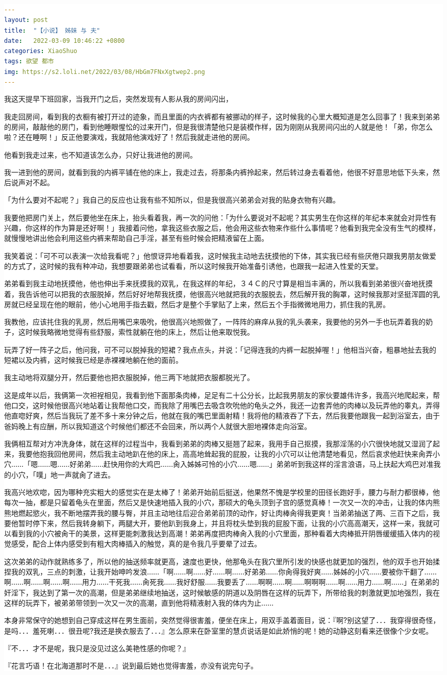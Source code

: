 ```yaml
---
layout: post
title:  "【小说】 姊妹 与 夫"
date:   2022-03-09 10:46:22 +0800
categories: XiaoShuo
tags: 欲望 都市
img: https://s2.loli.net/2022/03/08/HbGm7FNxXgtwep2.png
---
```

我这天提早下班回家，当我开门之后，突然发现有人影从我的房间闪出，

我走回房间，看到我的衣橱有被打开过的迹象，而且里面的内衣裤都有被挪动的样子，这时候我的心里大概知道是怎么回事了！我来到弟弟的房间，敲敲他的房门，看到他睡眼惺忪的过来开门，但是我很清楚他只是装模作样，因为刚刚从我房间闪出的人就是他！「弟，你怎么啦？还在睡啊！」反正他要演戏，我就陪他演戏好了！然后我就走进他的房间。

他看到我走过来，也不知道该怎么办，只好让我进他的房间。

我一进到他的房间，就看到我的内裤平铺在他的床上，我走过去，将那条内裤拎起来，然后转过身去看着他，他很不好意思地低下头来，然后说声对不起。

「为什么要对不起呢？」我自己的反应也让我有些不知所以，但是我很高兴弟弟会对我的贴身衣物有兴趣。

我要他把房门关上，然后要他坐在床上，抬头看着我，再一次的问他：「为什么要说对不起呢？其实男生在你这样的年纪本来就会对异性有兴趣，你这样的作为算是还好啊！」我接着问他，拿我这些衣服之后，他会用这些衣物来作些什么事情呢？他看到我完全没有生气的模样，就慢慢地讲出他会利用这些内裤来帮助自己手淫，甚至有些时候会把精液留在上面。

我笑着说：「可不可以表演一次给我看呢？」他恨讶异地看着我，这时候我主动地去抚摸他的下体，其实我已经有些厌倦只跟我男朋友做爱的方式了，这时候的我有种冲动，我想要跟弟弟也试看看，所以这时候我开始准备引诱他，也跟我一起进入性爱的天堂。

弟弟看到我主动地抚摸他，他也伸出手来抚摸我的双乳，在我这样的年纪，３４Ｃ的尺寸算是相当丰满的，所以我看到弟弟很兴奋地抚摸着，我告诉他可以把我的衣服脱掉，然后好好地帮我抚摸，他很高兴地就把我的衣服脱去，然后解开我的胸罩，这时候我那对坚挺浑圆的乳房就已经呈现在他的眼前，他小心地用手指去戳，然后才是整个手掌贴了上来，然后五个手指微微地用力，抓住我的乳房。

我教他，应该扥住我的乳房，然后用嘴巴来吸吮，他很高兴地照做了，一阵阵的麻痒从我的乳头袭来，我要他的另外一手也玩弄着我的奶子，这时候我略微地觉得有些舒服，索性就躺在他的床上，然后让他来取悦我。

玩弄了好一阵子之后，他问我，可不可以脱掉我的短裙？我点点头，并说：「记得连我的内裤一起脱掉喔！」他相当兴奋，粗暴地扯去我的短裙以及内裤，这时候我已经是赤裸裸地躺在他的面前。

我主动地将双腿分开，然后要他也把衣服脱掉，他三两下地就把衣服都脱光了。

这是成年以后，我俩第一次袒裎相见，我看到他下面那条肉棒，足足有二十公分长，比起我男朋友的家伙要雄伟许多，我高兴地爬起来，帮他口交，这时候他很高兴地站着让我帮他口交，而我除了用嘴巴去吸含吹吮他的龟头之外，我还一边套弄他的肉棒以及玩弄他的睾丸，弄得他直唿好爽，然后当我玩了差不多十来分钟之后，他就在我的嘴巴里面射精！我将他的精液吞了下去，然后我要他跟我一起到浴室去，由于爸妈晚上有应酬，所以我知道这个时候他们都还不会回来，所以两个人就很大胆地裸体走向浴室。

我俩相互帮对方冲洗身体，就在这样的过程当中，我看到弟弟的肉棒又挺翘了起来，我用手自己抠摸，我那淫荡的小穴很快地就又湿润了起来，我要他抱我回他房间，然后我主动地趴在他的床上，高高地耸起我的屁股，让我的小穴可以让他清楚地看见，然后哀求他赶快来肏弄小穴……「嗯……嗯……好弟弟……赶快用你的大鸡巴……肏入姊姊可怜的小穴……嗯……」弟弟听到我这样的淫言浪语，马上扶起大鸡巴对准我的小穴，「噗」地一声就肏了进去。

我高兴地欢唿，因为哪种充实粗大的感觉实在是太棒了！弟弟开始前后挺送，他果然不愧是学校里的田径长跑好手，腰力与耐力都很棒，他每次一抽，都是只留着龟头在里面，然后又是快速地插入我的小穴，那硕大的龟头顶到子宫的感觉真棒！一次又一次的冲击，让我的体内熊熊地燃起慾火，我不断地摆弄我的腰与臀，并且主动地往后迎合弟弟前顶的动作，好让肉棒肏得我更爽！当弟弟抽送了两、三百下之后，我要他暂时停下来，然后我转身躺下，两腿大开，要他趴到我身上，并且将枕头垫到我的屁股下面，让我的小穴高高潮天，这样一来，我就可以看到我的小穴被肏干的美景，这样更能刺激我达到高潮！弟弟再度把肉棒肏入我的小穴里面，那种看着大肉棒抵开阴唇缓缓插入体内的视觉感受，配合上体内感受到有粗大肉棒插入的触觉，真的是令我几乎要晕了过去。

这次弟弟的动作就熟练多了，所以他的抽送频率就更高，速度也更快，他那龟头在我穴里所引发的快感也就更加的强烈，他的双手也开始揉捏我的双乳，三点的刺激，让我开始呻吟发浪……「啊……啊……好……啊……好弟弟……你肏得我好爽……姊姊的小穴……要被你干翻了……啊……啊……啊……啊……用力……干死我……肏死我……我好舒服……我要丢了……啊啊……啊……啊啊啊……啊……用力……啊……」在弟弟的奸淫下，我达到了第一次的高潮，但是弟弟继续地抽送，这时候敏感的阴道以及阴唇在这样的玩弄下，所带给我的刺激就更加地强烈，我在这样的玩弄下，被弟弟带领到一次又一次的高潮，直到他将精液射入我的体内为止……

本身非常保守的她想到自己穿成这样在男生面前，突然觉得很害羞，便坐在床上，用双手盖着面目，说：『啊?别这望了．．．我穿得很奇怪，是吗．．．羞死喇．．．很丑呢?我还是换衣服去了．．．』怎么原来在卧室里的慧贞说话是如此娇悄的呢！她的动静这刻看来还很像个少女呢。

『不．．．才不是呢，我只是没见过这么美艳性感的你呢？』

『花言巧语！在北海道那时不是．．．』说到最后她也觉得害羞，亦没有说完句子。

